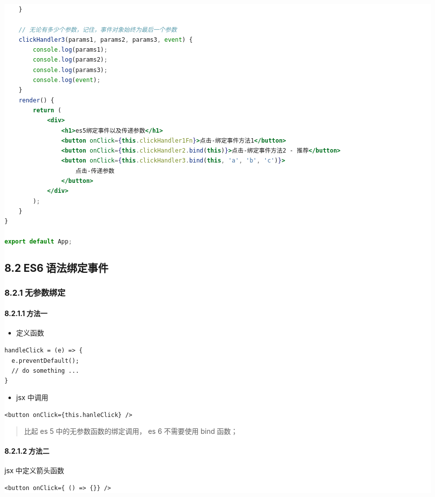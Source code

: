 ```jsx
	}

	// 无论有多少个参数，记住，事件对象始终为最后一个参数
	clickHandler3(params1, params2, params3, event) {
		console.log(params1);
		console.log(params2);
		console.log(params3);
		console.log(event);
	}
	render() {
		return (
			<div>
				<h1>es5绑定事件以及传递参数</h1>
				<button onClick={this.clickHandler1Fn}>点击-绑定事件方法1</button>
				<button onClick={this.clickHandler2.bind(this)}>点击-绑定事件方法2 - 推荐</button>
				<button onClick={this.clickHandler3.bind(this, 'a', 'b', 'c')}>
					点击-传递参数
				</button>
			</div>
		);
	}
}

export default App;
```

## 8.2 ES6 语法绑定事件

### 8.2.1 无参数绑定

#### 8.2.1.1 方法一

-   定义函数

```
handleClick = (e) => {
  e.preventDefault();
  // do something ...
}
```

-   jsx 中调用

```
<button onClick={this.hanleClick} />
```

> 比起 es 5 中的无参数函数的绑定调用， es 6 不需要使用 bind 函数；

#### 8.2.1.2 方法二

jsx 中定义箭头函数

```
<button onClick={ () => {}} />
```
